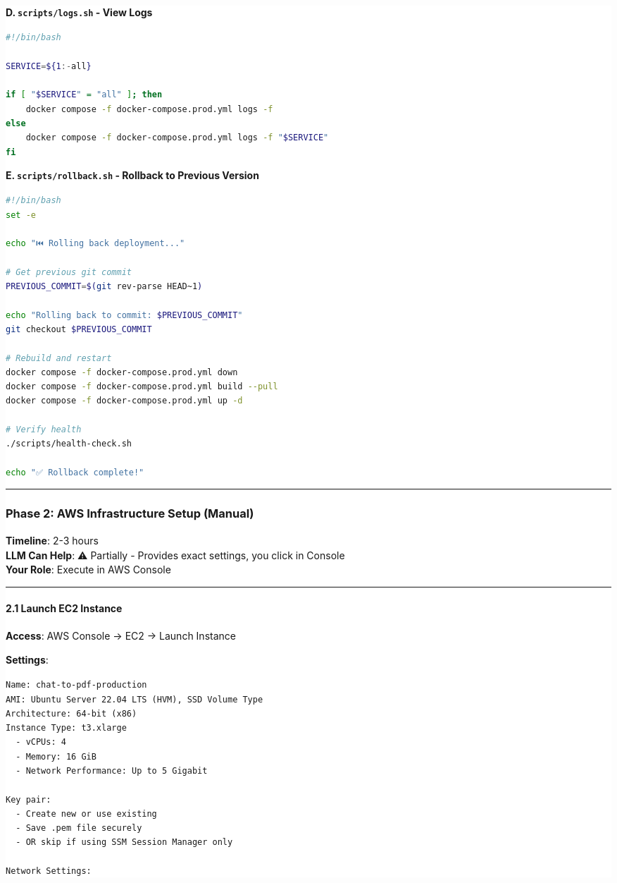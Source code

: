 **D. `scripts/logs.sh` - View Logs**
```bash
#!/bin/bash

SERVICE=${1:-all}

if [ "$SERVICE" = "all" ]; then
    docker compose -f docker-compose.prod.yml logs -f
else
    docker compose -f docker-compose.prod.yml logs -f "$SERVICE"
fi
```

**E. `scripts/rollback.sh` - Rollback to Previous Version**
```bash
#!/bin/bash
set -e

echo "⏮️ Rolling back deployment..."

# Get previous git commit
PREVIOUS_COMMIT=$(git rev-parse HEAD~1)

echo "Rolling back to commit: $PREVIOUS_COMMIT"
git checkout $PREVIOUS_COMMIT

# Rebuild and restart
docker compose -f docker-compose.prod.yml down
docker compose -f docker-compose.prod.yml build --pull
docker compose -f docker-compose.prod.yml up -d

# Verify health
./scripts/health-check.sh

echo "✅ Rollback complete!"
```

---

### **Phase 2: AWS Infrastructure Setup (Manual)**

**Timeline**: 2-3 hours  
**LLM Can Help**: ⚠️ Partially - Provides exact settings, you click in Console  
**Your Role**: Execute in AWS Console

---

#### 2.1 Launch EC2 Instance

**Access**: AWS Console → EC2 → Launch Instance

**Settings**:
```
Name: chat-to-pdf-production
AMI: Ubuntu Server 22.04 LTS (HVM), SSD Volume Type
Architecture: 64-bit (x86)
Instance Type: t3.xlarge
  - vCPUs: 4
  - Memory: 16 GiB
  - Network Performance: Up to 5 Gigabit

Key pair: 
  - Create new or use existing
  - Save .pem file securely
  - OR skip if using SSM Session Manager only

Network Settings:
```